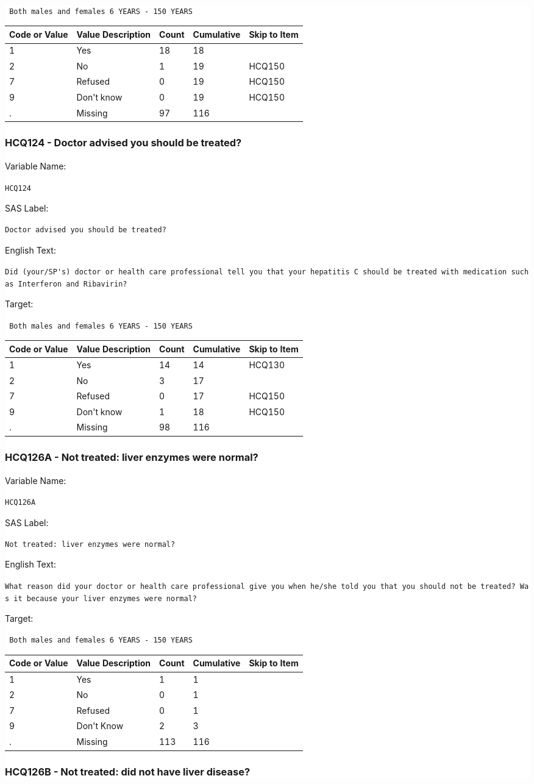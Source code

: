      Both males and females 6 YEARS - 150 YEARS
Code or Value | Value Description | Count | Cumulative | Skip to Item  
---|---|---|---|---  
1 | Yes | 18 | 18 |   
2 | No | 1 | 19 | HCQ150  
7 | Refused | 0 | 19 | HCQ150  
9 | Don't know | 0 | 19 | HCQ150  
. | Missing | 97 | 116 |   
  
### HCQ124 - Doctor advised you should be treated?

Variable Name:

    HCQ124
SAS Label:

    Doctor advised you should be treated?
English Text:

    Did (your/SP's) doctor or health care professional tell you that your hepatitis C should be treated with medication such as Interferon and Ribavirin?
Target:

     Both males and females 6 YEARS - 150 YEARS
Code or Value | Value Description | Count | Cumulative | Skip to Item  
---|---|---|---|---  
1 | Yes | 14 | 14 | HCQ130  
2 | No | 3 | 17 |   
7 | Refused | 0 | 17 | HCQ150  
9 | Don't know | 1 | 18 | HCQ150  
. | Missing | 98 | 116 |   
  
### HCQ126A - Not treated: liver enzymes were normal?

Variable Name:

    HCQ126A
SAS Label:

    Not treated: liver enzymes were normal?
English Text:

    What reason did your doctor or health care professional give you when he/she told you that you should not be treated? Was it because your liver enzymes were normal?
Target:

     Both males and females 6 YEARS - 150 YEARS
Code or Value | Value Description | Count | Cumulative | Skip to Item  
---|---|---|---|---  
1 | Yes | 1 | 1 |   
2 | No | 0 | 1 |   
7 | Refused | 0 | 1 |   
9 | Don't Know | 2 | 3 |   
. | Missing | 113 | 116 |   
  
### HCQ126B - Not treated: did not have liver disease?
